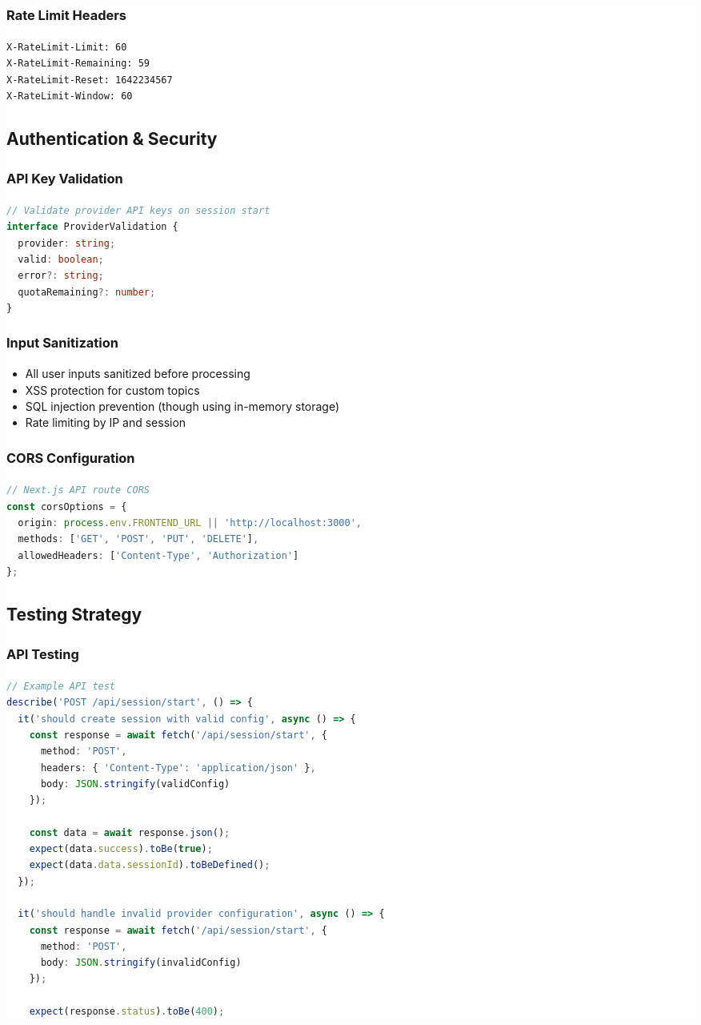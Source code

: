 ### Rate Limit Headers
```
X-RateLimit-Limit: 60
X-RateLimit-Remaining: 59
X-RateLimit-Reset: 1642234567
X-RateLimit-Window: 60
```

## Authentication & Security

### API Key Validation
```typescript
// Validate provider API keys on session start
interface ProviderValidation {
  provider: string;
  valid: boolean;
  error?: string;
  quotaRemaining?: number;
}
```

### Input Sanitization
- All user inputs sanitized before processing
- XSS protection for custom topics
- SQL injection prevention (though using in-memory storage)
- Rate limiting by IP and session

### CORS Configuration
```typescript
// Next.js API route CORS
const corsOptions = {
  origin: process.env.FRONTEND_URL || 'http://localhost:3000',
  methods: ['GET', 'POST', 'PUT', 'DELETE'],
  allowedHeaders: ['Content-Type', 'Authorization']
};
```

## Testing Strategy

### API Testing
```typescript
// Example API test
describe('POST /api/session/start', () => {
  it('should create session with valid config', async () => {
    const response = await fetch('/api/session/start', {
      method: 'POST',
      headers: { 'Content-Type': 'application/json' },
      body: JSON.stringify(validConfig)
    });
    
    const data = await response.json();
    expect(data.success).toBe(true);
    expect(data.data.sessionId).toBeDefined();
  });
  
  it('should handle invalid provider configuration', async () => {
    const response = await fetch('/api/session/start', {
      method: 'POST', 
      body: JSON.stringify(invalidConfig)
    });
    
    expect(response.status).toBe(400);
```